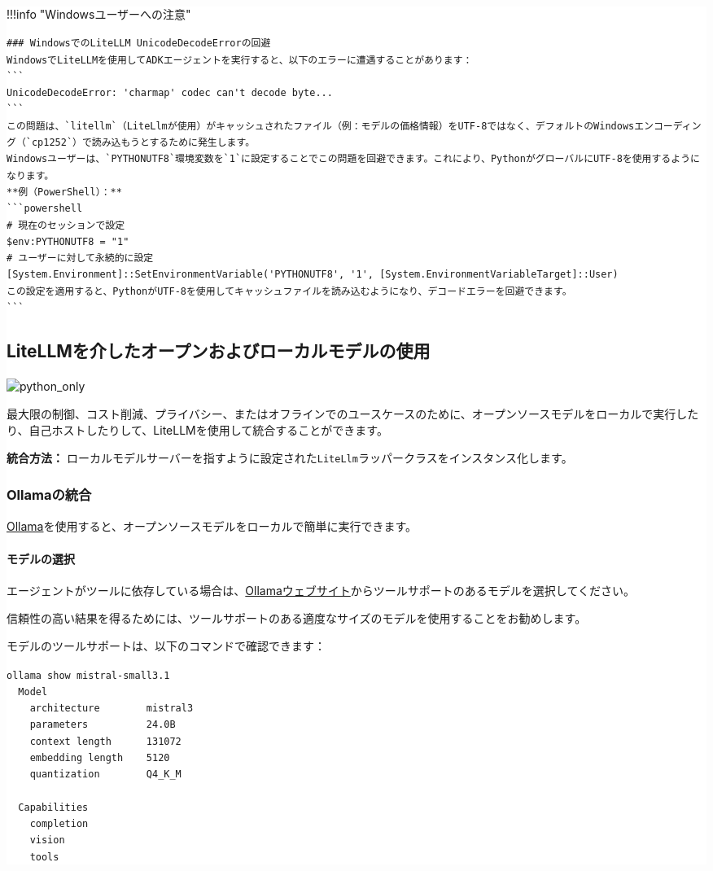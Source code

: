 !!!info "Windowsユーザーへの注意"

    ### WindowsでのLiteLLM UnicodeDecodeErrorの回避
    WindowsでLiteLLMを使用してADKエージェントを実行すると、以下のエラーに遭遇することがあります：
    ```
    UnicodeDecodeError: 'charmap' codec can't decode byte...
    ```
    この問題は、`litellm`（LiteLlmが使用）がキャッシュされたファイル（例：モデルの価格情報）をUTF-8ではなく、デフォルトのWindowsエンコーディング（`cp1252`）で読み込もうとするために発生します。
    Windowsユーザーは、`PYTHONUTF8`環境変数を`1`に設定することでこの問題を回避できます。これにより、PythonがグローバルにUTF-8を使用するようになります。
    **例（PowerShell）：**
    ```powershell
    # 現在のセッションで設定
    $env:PYTHONUTF8 = "1"
    # ユーザーに対して永続的に設定
    [System.Environment]::SetEnvironmentVariable('PYTHONUTF8', '1', [System.EnvironmentVariableTarget]::User)
    この設定を適用すると、PythonがUTF-8を使用してキャッシュファイルを読み込むようになり、デコードエラーを回避できます。
    ```

## LiteLLMを介したオープンおよびローカルモデルの使用

![python_only](https://img.shields.io/badge/サポート対象-Python-blue)

最大限の制御、コスト削減、プライバシー、またはオフラインでのユースケースのために、オープンソースモデルをローカルで実行したり、自己ホストしたりして、LiteLLMを使用して統合することができます。

**統合方法：** ローカルモデルサーバーを指すように設定された`LiteLlm`ラッパークラスをインスタンス化します。

### Ollamaの統合

[Ollama](https://ollama.com/)を使用すると、オープンソースモデルをローカルで簡単に実行できます。

#### モデルの選択

エージェントがツールに依存している場合は、[Ollamaウェブサイト](https://ollama.com/search?c=tools)からツールサポートのあるモデルを選択してください。

信頼性の高い結果を得るためには、ツールサポートのある適度なサイズのモデルを使用することをお勧めします。

モデルのツールサポートは、以下のコマンドで確認できます：

```bash
ollama show mistral-small3.1
  Model
    architecture        mistral3
    parameters          24.0B
    context length      131072
    embedding length    5120
    quantization        Q4_K_M

  Capabilities
    completion
    vision
    tools
```
